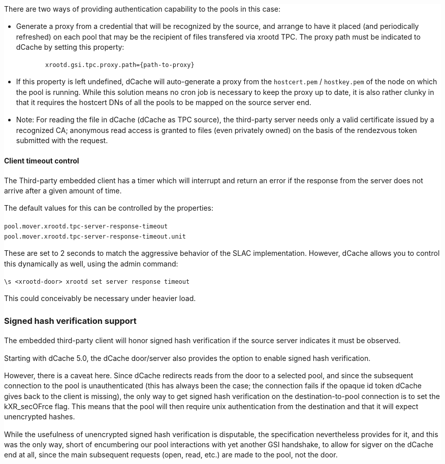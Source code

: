 There are two ways of providing authentication capability to the pools in
this case:

* Generate a proxy from a credential that will be recognized by the source,
and arrange to have it placed (and periodically refreshed) on each pool that
may be the recipient of files transfered via xrootd TPC. The proxy path must
be indicated to dCache by setting this property:

              xrootd.gsi.tpc.proxy.path={path-to-proxy}

* If this property is left undefined, dCache will auto-generate a proxy from
the `hostcert.pem` / `hostkey.pem` of the node on which the pool is running.
While this solution means no cron job is necessary to keep the proxy up to date,
it is also rather clunky in that it requires the hostcert DNs of all the pools
to be mapped on the source server end.

* Note:  For reading the file in dCache (dCache
as TPC source), the third-party server needs only a valid certificate issued
by a recognized CA; anonymous read access is granted to files (even privately
owned) on the basis of the rendezvous token submitted with the request.

#### Client timeout control

The Third-party embedded client has a timer which will interrupt and return
an error if the response from the server does not arrive after a given
amount of time.

The default values for this can be controlled by the properties:

    pool.mover.xrootd.tpc-server-response-timeout
    pool.mover.xrootd.tpc-server-response-timeout.unit

These are set to 2 seconds to match the aggressive behavior of the SLAC
implementation.  However, dCache allows you to control this dynamically
as well, using the admin command:

    \s <xrootd-door> xrootd set server response timeout

This could conceivably be necessary under heavier load.


### Signed hash verification support

The embedded third-party client will honor signed hash verification if the
source server indicates it must be observed.

Starting with dCache 5.0, the dCache door/server also provides the option
to enable signed hash verification.

However, there is a caveat here. Since dCache redirects reads from the door
to a selected pool, and since the subsequent connection to the pool is
unauthenticated (this has always been the case; the connection fails if the
opaque id token dCache gives back to the client is missing), the only way to
get signed hash verification on the destination-to-pool connection is to set
the kXR_secOFrce flag. This means that the pool will then require unix
authentication from the destination and that it will expect unencrypted hashes.

While the usefulness of unencrypted signed hash verification is disputable,
the specification nevertheless provides for it, and this was the only way,
short of encumbering our pool interactions with yet another GSI handshake,
to allow for sigver on the dCache end at all, since the main subsequent
requests (open, read, etc.) are made to the pool, not the door.
